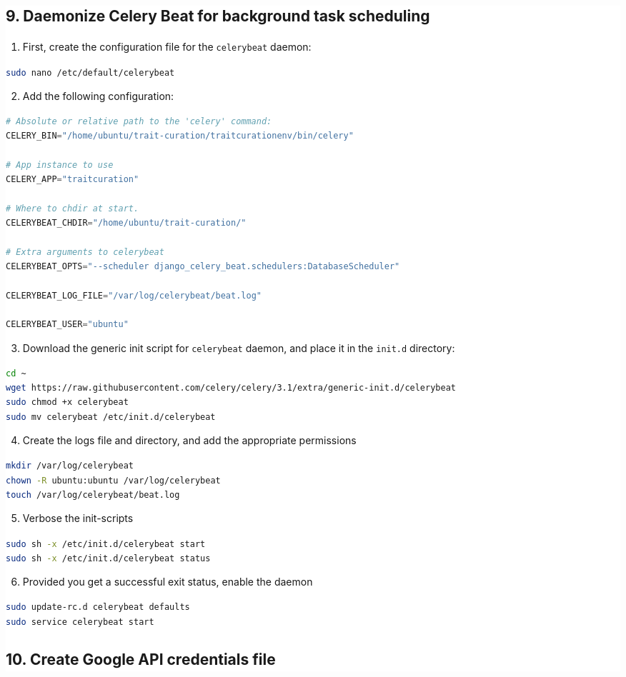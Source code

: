 ## 9. Daemonize Celery Beat for background task scheduling

1. First, create the configuration file for the `celerybeat` daemon:
```bash
sudo nano /etc/default/celerybeat
```

2. Add the following configuration:
```python
# Absolute or relative path to the 'celery' command:
CELERY_BIN="/home/ubuntu/trait-curation/traitcurationenv/bin/celery"

# App instance to use
CELERY_APP="traitcuration"

# Where to chdir at start.
CELERYBEAT_CHDIR="/home/ubuntu/trait-curation/"

# Extra arguments to celerybeat
CELERYBEAT_OPTS="--scheduler django_celery_beat.schedulers:DatabaseScheduler"

CELERYBEAT_LOG_FILE="/var/log/celerybeat/beat.log"

CELERYBEAT_USER="ubuntu"
```

3. Download the generic init script for `celerybeat` daemon, and place it in the `init.d` directory:
```bash
cd ~
wget https://raw.githubusercontent.com/celery/celery/3.1/extra/generic-init.d/celerybeat
sudo chmod +x celerybeat
sudo mv celerybeat /etc/init.d/celerybeat
```

4. Create the logs file and directory, and add the appropriate permissions
```bash
mkdir /var/log/celerybeat
chown -R ubuntu:ubuntu /var/log/celerybeat
touch /var/log/celerybeat/beat.log
```

5. Verbose the init-scripts
```bash
sudo sh -x /etc/init.d/celerybeat start
sudo sh -x /etc/init.d/celerybeat status
```

6. Provided you get a successful exit status, enable the daemon
```bash
sudo update-rc.d celerybeat defaults
sudo service celerybeat start
```


## 10. Create Google API credentials file
